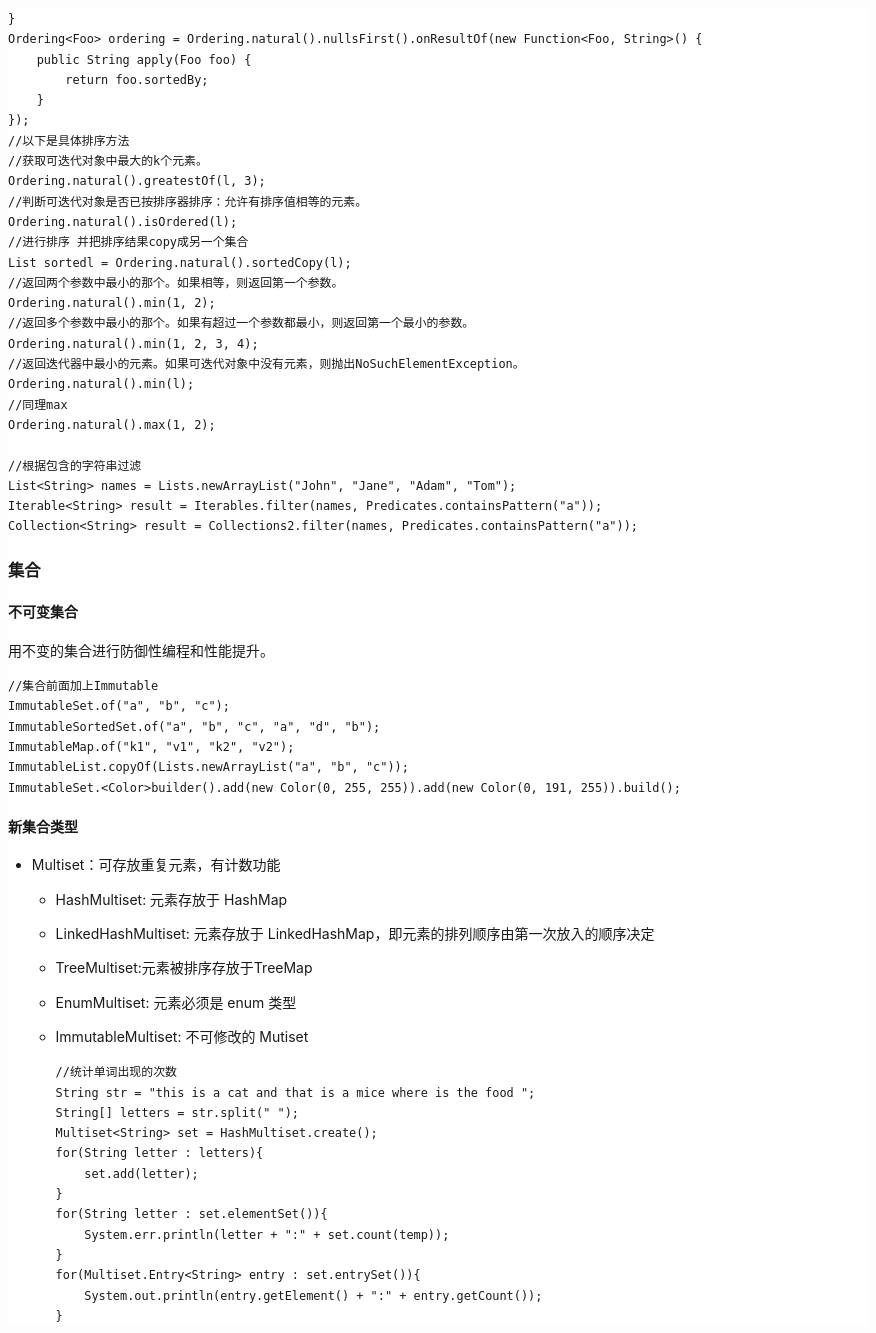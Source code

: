 ```
}
Ordering<Foo> ordering = Ordering.natural().nullsFirst().onResultOf(new Function<Foo, String>() {
    public String apply(Foo foo) {
        return foo.sortedBy;
    }
});
//以下是具体排序方法
//获取可迭代对象中最大的k个元素。
Ordering.natural().greatestOf(l, 3);
//判断可迭代对象是否已按排序器排序：允许有排序值相等的元素。
Ordering.natural().isOrdered(l);
//进行排序 并把排序结果copy成另一个集合
List sortedl = Ordering.natural().sortedCopy(l);
//返回两个参数中最小的那个。如果相等，则返回第一个参数。
Ordering.natural().min(1, 2);
//返回多个参数中最小的那个。如果有超过一个参数都最小，则返回第一个最小的参数。
Ordering.natural().min(1, 2, 3, 4);
//返回迭代器中最小的元素。如果可迭代对象中没有元素，则抛出NoSuchElementException。
Ordering.natural().min(l);
//同理max
Ordering.natural().max(1, 2);

//根据包含的字符串过滤
List<String> names = Lists.newArrayList("John", "Jane", "Adam", "Tom");
Iterable<String> result = Iterables.filter(names, Predicates.containsPattern("a"));
Collection<String> result = Collections2.filter(names, Predicates.containsPattern("a"));
```

### 集合

#### 不可变集合
用不变的集合进行防御性编程和性能提升。
```
//集合前面加上Immutable
ImmutableSet.of("a", "b", "c");
ImmutableSortedSet.of("a", "b", "c", "a", "d", "b");
ImmutableMap.of("k1", "v1", "k2", "v2");
ImmutableList.copyOf(Lists.newArrayList("a", "b", "c"));
ImmutableSet.<Color>builder().add(new Color(0, 255, 255)).add(new Color(0, 191, 255)).build();
```
#### 新集合类型
+ Multiset：可存放重复元素，有计数功能
  + HashMultiset: 元素存放于 HashMap
  + LinkedHashMultiset: 元素存放于 LinkedHashMap，即元素的排列顺序由第一次放入的顺序决定
  + TreeMultiset:元素被排序存放于TreeMap
  + EnumMultiset: 元素必须是 enum 类型
  + ImmutableMultiset: 不可修改的 Mutiset  

    ```
    //统计单词出现的次数
    String str = "this is a cat and that is a mice where is the food ";
    String[] letters = str.split(" ");
    Multiset<String> set = HashMultiset.create();
    for(String letter : letters){
        set.add(letter);
    }
    for(String letter : set.elementSet()){
        System.err.println(letter + ":" + set.count(temp));
    }
    for(Multiset.Entry<String> entry : set.entrySet()){
        System.out.println(entry.getElement() + ":" + entry.getCount());
    }
    ```
